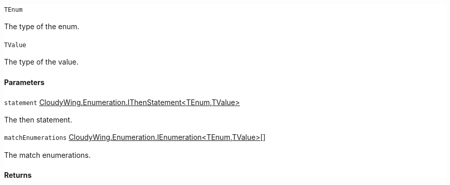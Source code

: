 <a name='CloudyWing.Enumeration.EnumerationExtensions.When_TEnum,TValue_(thisCloudyWing.Enumeration.IThenStatement_TEnum,TValue_,CloudyWing.Enumeration.IEnumeration_TEnum,TValue_[]).TEnum'></a>

`TEnum`

The type of the enum.

<a name='CloudyWing.Enumeration.EnumerationExtensions.When_TEnum,TValue_(thisCloudyWing.Enumeration.IThenStatement_TEnum,TValue_,CloudyWing.Enumeration.IEnumeration_TEnum,TValue_[]).TValue'></a>

`TValue`

The type of the value.
#### Parameters

<a name='CloudyWing.Enumeration.EnumerationExtensions.When_TEnum,TValue_(thisCloudyWing.Enumeration.IThenStatement_TEnum,TValue_,CloudyWing.Enumeration.IEnumeration_TEnum,TValue_[]).statement'></a>

`statement` [CloudyWing.Enumeration.IThenStatement&lt;](CloudyWing.Enumeration.IThenStatement_TEnum,TValue_.md 'CloudyWing.Enumeration.IThenStatement<TEnum,TValue>')[TEnum](CloudyWing.Enumeration.EnumerationExtensions.md#CloudyWing.Enumeration.EnumerationExtensions.When_TEnum,TValue_(thisCloudyWing.Enumeration.IThenStatement_TEnum,TValue_,CloudyWing.Enumeration.IEnumeration_TEnum,TValue_[]).TEnum 'CloudyWing.Enumeration.EnumerationExtensions.When<TEnum,TValue>(this CloudyWing.Enumeration.IThenStatement<TEnum,TValue>, CloudyWing.Enumeration.IEnumeration<TEnum,TValue>[]).TEnum')[,](CloudyWing.Enumeration.IThenStatement_TEnum,TValue_.md 'CloudyWing.Enumeration.IThenStatement<TEnum,TValue>')[TValue](CloudyWing.Enumeration.EnumerationExtensions.md#CloudyWing.Enumeration.EnumerationExtensions.When_TEnum,TValue_(thisCloudyWing.Enumeration.IThenStatement_TEnum,TValue_,CloudyWing.Enumeration.IEnumeration_TEnum,TValue_[]).TValue 'CloudyWing.Enumeration.EnumerationExtensions.When<TEnum,TValue>(this CloudyWing.Enumeration.IThenStatement<TEnum,TValue>, CloudyWing.Enumeration.IEnumeration<TEnum,TValue>[]).TValue')[&gt;](CloudyWing.Enumeration.IThenStatement_TEnum,TValue_.md 'CloudyWing.Enumeration.IThenStatement<TEnum,TValue>')

The then statement.

<a name='CloudyWing.Enumeration.EnumerationExtensions.When_TEnum,TValue_(thisCloudyWing.Enumeration.IThenStatement_TEnum,TValue_,CloudyWing.Enumeration.IEnumeration_TEnum,TValue_[]).matchEnumerations'></a>

`matchEnumerations` [CloudyWing.Enumeration.IEnumeration&lt;](CloudyWing.Enumeration.IEnumeration_TEnum,TValue_.md 'CloudyWing.Enumeration.IEnumeration<TEnum,TValue>')[TEnum](CloudyWing.Enumeration.EnumerationExtensions.md#CloudyWing.Enumeration.EnumerationExtensions.When_TEnum,TValue_(thisCloudyWing.Enumeration.IThenStatement_TEnum,TValue_,CloudyWing.Enumeration.IEnumeration_TEnum,TValue_[]).TEnum 'CloudyWing.Enumeration.EnumerationExtensions.When<TEnum,TValue>(this CloudyWing.Enumeration.IThenStatement<TEnum,TValue>, CloudyWing.Enumeration.IEnumeration<TEnum,TValue>[]).TEnum')[,](CloudyWing.Enumeration.IEnumeration_TEnum,TValue_.md 'CloudyWing.Enumeration.IEnumeration<TEnum,TValue>')[TValue](CloudyWing.Enumeration.EnumerationExtensions.md#CloudyWing.Enumeration.EnumerationExtensions.When_TEnum,TValue_(thisCloudyWing.Enumeration.IThenStatement_TEnum,TValue_,CloudyWing.Enumeration.IEnumeration_TEnum,TValue_[]).TValue 'CloudyWing.Enumeration.EnumerationExtensions.When<TEnum,TValue>(this CloudyWing.Enumeration.IThenStatement<TEnum,TValue>, CloudyWing.Enumeration.IEnumeration<TEnum,TValue>[]).TValue')[&gt;](CloudyWing.Enumeration.IEnumeration_TEnum,TValue_.md 'CloudyWing.Enumeration.IEnumeration<TEnum,TValue>')[[]](https://docs.microsoft.com/en-us/dotnet/api/System.Array 'System.Array')

The match enumerations.

#### Returns